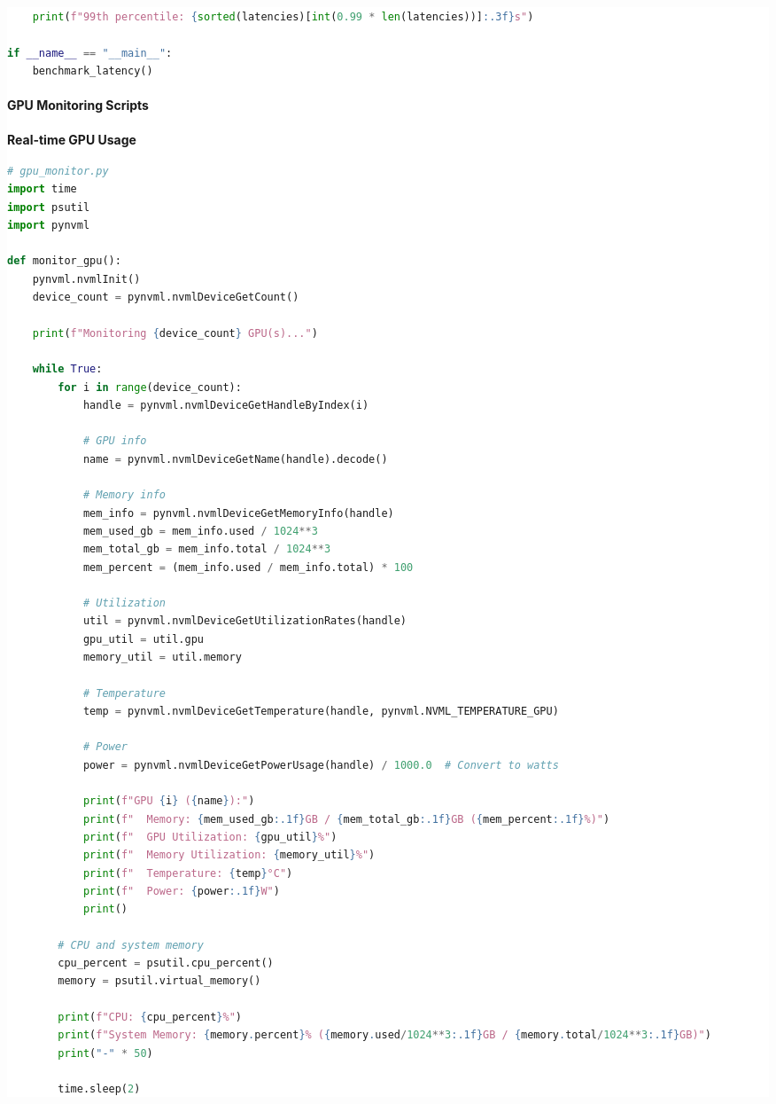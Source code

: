 ```python
    print(f"99th percentile: {sorted(latencies)[int(0.99 * len(latencies))]:.3f}s")

if __name__ == "__main__":
    benchmark_latency()
```

#### GPU Monitoring Scripts

**Real-time GPU Usage**
```python
# gpu_monitor.py
import time
import psutil
import pynvml

def monitor_gpu():
    pynvml.nvmlInit()
    device_count = pynvml.nvmlDeviceGetCount()
    
    print(f"Monitoring {device_count} GPU(s)...")
    
    while True:
        for i in range(device_count):
            handle = pynvml.nvmlDeviceGetHandleByIndex(i)
            
            # GPU info
            name = pynvml.nvmlDeviceGetName(handle).decode()
            
            # Memory info
            mem_info = pynvml.nvmlDeviceGetMemoryInfo(handle)
            mem_used_gb = mem_info.used / 1024**3
            mem_total_gb = mem_info.total / 1024**3
            mem_percent = (mem_info.used / mem_info.total) * 100
            
            # Utilization
            util = pynvml.nvmlDeviceGetUtilizationRates(handle)
            gpu_util = util.gpu
            memory_util = util.memory
            
            # Temperature
            temp = pynvml.nvmlDeviceGetTemperature(handle, pynvml.NVML_TEMPERATURE_GPU)
            
            # Power
            power = pynvml.nvmlDeviceGetPowerUsage(handle) / 1000.0  # Convert to watts
            
            print(f"GPU {i} ({name}):")
            print(f"  Memory: {mem_used_gb:.1f}GB / {mem_total_gb:.1f}GB ({mem_percent:.1f}%)")
            print(f"  GPU Utilization: {gpu_util}%")
            print(f"  Memory Utilization: {memory_util}%") 
            print(f"  Temperature: {temp}°C")
            print(f"  Power: {power:.1f}W")
            print()
        
        # CPU and system memory
        cpu_percent = psutil.cpu_percent()
        memory = psutil.virtual_memory()
        
        print(f"CPU: {cpu_percent}%")
        print(f"System Memory: {memory.percent}% ({memory.used/1024**3:.1f}GB / {memory.total/1024**3:.1f}GB)")
        print("-" * 50)
        
        time.sleep(2)

```
